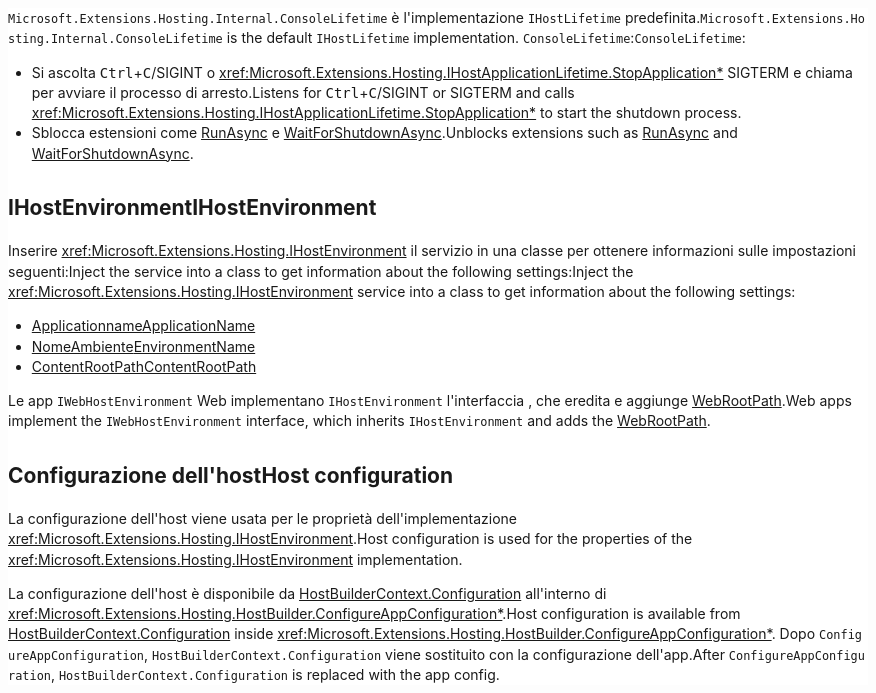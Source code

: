 <span data-ttu-id="0f8f9-167">`Microsoft.Extensions.Hosting.Internal.ConsoleLifetime` è l'implementazione `IHostLifetime` predefinita.</span><span class="sxs-lookup"><span data-stu-id="0f8f9-167">`Microsoft.Extensions.Hosting.Internal.ConsoleLifetime` is the default `IHostLifetime` implementation.</span></span> <span data-ttu-id="0f8f9-168">`ConsoleLifetime`:</span><span class="sxs-lookup"><span data-stu-id="0f8f9-168">`ConsoleLifetime`:</span></span>

* <span data-ttu-id="0f8f9-169">Si ascolta <kbd>Ctrl</kbd>+<kbd>C</kbd>/SIGINT o <xref:Microsoft.Extensions.Hosting.IHostApplicationLifetime.StopApplication*> SIGTERM e chiama per avviare il processo di arresto.</span><span class="sxs-lookup"><span data-stu-id="0f8f9-169">Listens for <kbd>Ctrl</kbd>+<kbd>C</kbd>/SIGINT or SIGTERM and calls <xref:Microsoft.Extensions.Hosting.IHostApplicationLifetime.StopApplication*> to start the shutdown process.</span></span>
* <span data-ttu-id="0f8f9-170">Sblocca estensioni come [RunAsync](#runasync) e [WaitForShutdownAsync](#waitforshutdownasync).</span><span class="sxs-lookup"><span data-stu-id="0f8f9-170">Unblocks extensions such as [RunAsync](#runasync) and [WaitForShutdownAsync](#waitforshutdownasync).</span></span>

## <a name="ihostenvironment"></a><span data-ttu-id="0f8f9-171">IHostEnvironment</span><span class="sxs-lookup"><span data-stu-id="0f8f9-171">IHostEnvironment</span></span>

<span data-ttu-id="0f8f9-172">Inserire <xref:Microsoft.Extensions.Hosting.IHostEnvironment> il servizio in una classe per ottenere informazioni sulle impostazioni seguenti:Inject the service into a class to get information about the following settings:</span><span class="sxs-lookup"><span data-stu-id="0f8f9-172">Inject the <xref:Microsoft.Extensions.Hosting.IHostEnvironment> service into a class to get information about the following settings:</span></span>

* [<span data-ttu-id="0f8f9-173">Applicationname</span><span class="sxs-lookup"><span data-stu-id="0f8f9-173">ApplicationName</span></span>](#applicationname)
* [<span data-ttu-id="0f8f9-174">NomeAmbiente</span><span class="sxs-lookup"><span data-stu-id="0f8f9-174">EnvironmentName</span></span>](#environmentname)
* [<span data-ttu-id="0f8f9-175">ContentRootPath</span><span class="sxs-lookup"><span data-stu-id="0f8f9-175">ContentRootPath</span></span>](#contentrootpath)

<span data-ttu-id="0f8f9-176">Le app `IWebHostEnvironment` Web implementano `IHostEnvironment` l'interfaccia , che eredita e aggiunge [WebRootPath](#webroot).</span><span class="sxs-lookup"><span data-stu-id="0f8f9-176">Web apps implement the `IWebHostEnvironment` interface, which inherits `IHostEnvironment` and adds the [WebRootPath](#webroot).</span></span>

## <a name="host-configuration"></a><span data-ttu-id="0f8f9-177">Configurazione dell'host</span><span class="sxs-lookup"><span data-stu-id="0f8f9-177">Host configuration</span></span>

<span data-ttu-id="0f8f9-178">La configurazione dell'host viene usata per le proprietà dell'implementazione <xref:Microsoft.Extensions.Hosting.IHostEnvironment>.</span><span class="sxs-lookup"><span data-stu-id="0f8f9-178">Host configuration is used for the properties of the <xref:Microsoft.Extensions.Hosting.IHostEnvironment> implementation.</span></span>

<span data-ttu-id="0f8f9-179">La configurazione dell'host è disponibile da [HostBuilderContext.Configuration](xref:Microsoft.Extensions.Hosting.HostBuilderContext.Configuration) all'interno di <xref:Microsoft.Extensions.Hosting.HostBuilder.ConfigureAppConfiguration*>.</span><span class="sxs-lookup"><span data-stu-id="0f8f9-179">Host configuration is available from [HostBuilderContext.Configuration](xref:Microsoft.Extensions.Hosting.HostBuilderContext.Configuration) inside <xref:Microsoft.Extensions.Hosting.HostBuilder.ConfigureAppConfiguration*>.</span></span> <span data-ttu-id="0f8f9-180">Dopo `ConfigureAppConfiguration`, `HostBuilderContext.Configuration` viene sostituito con la configurazione dell'app.</span><span class="sxs-lookup"><span data-stu-id="0f8f9-180">After `ConfigureAppConfiguration`, `HostBuilderContext.Configuration` is replaced with the app config.</span></span>
